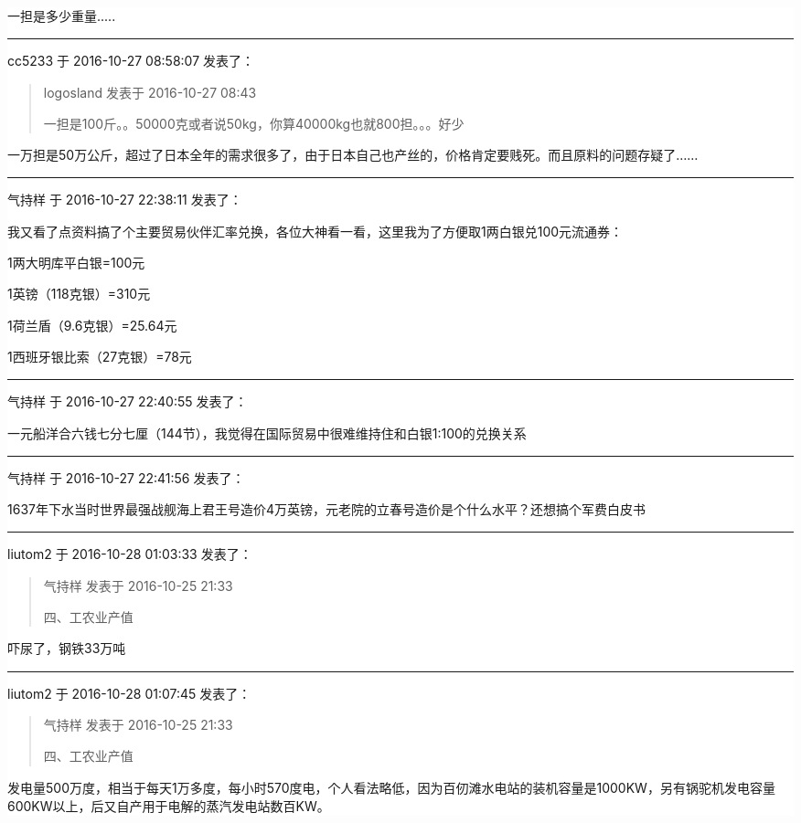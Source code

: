 

一担是多少重量.....

---------

cc5233 于 2016-10-27 08:58:07 发表了：

> logosland 发表于 2016-10-27 08:43
> 
> 一担是100斤。。50000克或者说50kg，你算40000kg也就800担。。。好少



一万担是50万公斤，超过了日本全年的需求很多了，由于日本自己也产丝的，价格肯定要贱死。而且原料的问题存疑了……

---------

气持样 于 2016-10-27 22:38:11 发表了：

我又看了点资料搞了个主要贸易伙伴汇率兑换，各位大神看一看，这里我为了方便取1两白银兑100元流通券：

1两大明库平白银=100元

1英镑（118克银）=310元

1荷兰盾（9.6克银）=25.64元

1西班牙银比索（27克银）=78元

---------

气持样 于 2016-10-27 22:40:55 发表了：

一元船洋合六钱七分七厘（144节），我觉得在国际贸易中很难维持住和白银1:100的兑换关系

---------

气持样 于 2016-10-27 22:41:56 发表了：

1637年下水当时世界最强战舰海上君王号造价4万英镑，元老院的立春号造价是个什么水平？还想搞个军费白皮书

---------

liutom2 于 2016-10-28 01:03:33 发表了：

> 气持样 发表于 2016-10-25 21:33
> 
> 四、工农业产值



吓尿了，钢铁33万吨

---------

liutom2 于 2016-10-28 01:07:45 发表了：

> 气持样 发表于 2016-10-25 21:33
> 
> 四、工农业产值



发电量500万度，相当于每天1万多度，每小时570度电，个人看法略低，因为百仞滩水电站的装机容量是1000KW，另有锅驼机发电容量600KW以上，后又自产用于电解的蒸汽发电站数百KW。
